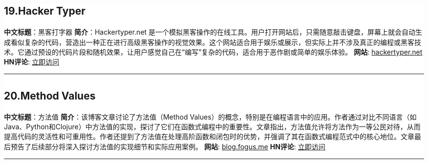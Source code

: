 
## 19.Hacker Typer
**中文标题**：黑客打字器
**简介**：Hackertyper.net 是一个模拟黑客操作的在线工具。用户打开网站后，只需随意敲击键盘，屏幕上就会自动生成看似复杂的代码，营造出一种正在进行高级黑客操作的视觉效果。这个网站适合用于娱乐或展示，但实际上并不涉及真正的编程或黑客技术。它通过预设的代码片段和随机效果，让用户感觉自己在“编写”复杂的代码，适合用于恶作剧或简单的娱乐体验。
**网站**:  <a href='https://hackertyper.net' target='_blank' rel='nofollow'>hackertyper.net</a>
**HN评论**:  <a href='https://news.ycombinator.com/item?id=41847149&utm_source=www.chuhaix.com' target='_blank' rel='nofollow'>立即访问</a>

---

## 20.Method Values
**中文标题**：方法值
**简介**：该博客文章讨论了方法值（Method Values）的概念，特别是在编程语言中的应用。作者通过对比不同语言（如Java、Python和Clojure）中方法值的实现，探讨了它们在函数式编程中的重要性。文章指出，方法值允许将方法作为一等公民对待，从而提高代码的灵活性和可重用性。作者还提到了方法值在处理高阶函数和闭包时的优势，并强调了其在函数式编程范式中的核心地位。文章最后预告了后续部分将深入探讨方法值的实现细节和实际应用案例。
**网站**:  <a href='https://blog.fogus.me/2024/08/19/on-method-values-part-1/' target='_blank' rel='nofollow'>blog.fogus.me</a>
**HN评论**:  <a href='https://news.ycombinator.com/item?id=41871758&utm_source=www.chuhaix.com' target='_blank' rel='nofollow'>立即访问</a>

---

